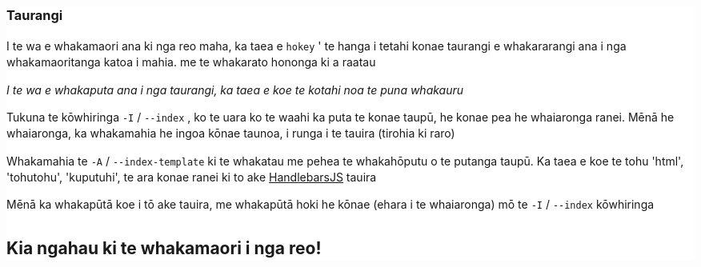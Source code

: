 ### Taurangi
 I te wa e whakamaori ana ki nga reo maha, ka taea e `hokey` ' te hanga i tetahi konae taurangi e whakararangi ana i nga whakamaoritanga katoa i mahia.
 me te whakarato hononga ki a raatau

 *I te wa e whakaputa ana i nga taurangi, ka taea e koe te kotahi noa te puna whakauru*

 Tukuna te kōwhiringa `-I` / `--index` , ko te uara ko te waahi ka puta te konae taupū, he konae pea
 he whaiaronga ranei. Mēnā he whaiaronga, ka whakamahia he ingoa kōnae taunoa, i runga i te tauira (tirohia ki raro)

 Whakamahia te `-A` / `--index-template` ki te whakatau me pehea te whakahōputu o te putanga taupū. Ka taea e koe te tohu 'html',
 'tohutohu', 'kuputuhi', te ara konae ranei ki to ake [HandlebarsJS](https://handlebarsjs.com/) tauira

 Mēnā ka whakapūtā koe i tō ake tauira, me whakapūtā hoki he kōnae (ehara i te whaiaronga) mō te `-I` / `--index`
 kōwhiringa

 ## Kia ngahau ki te whakamaori i nga reo!

</pre>
